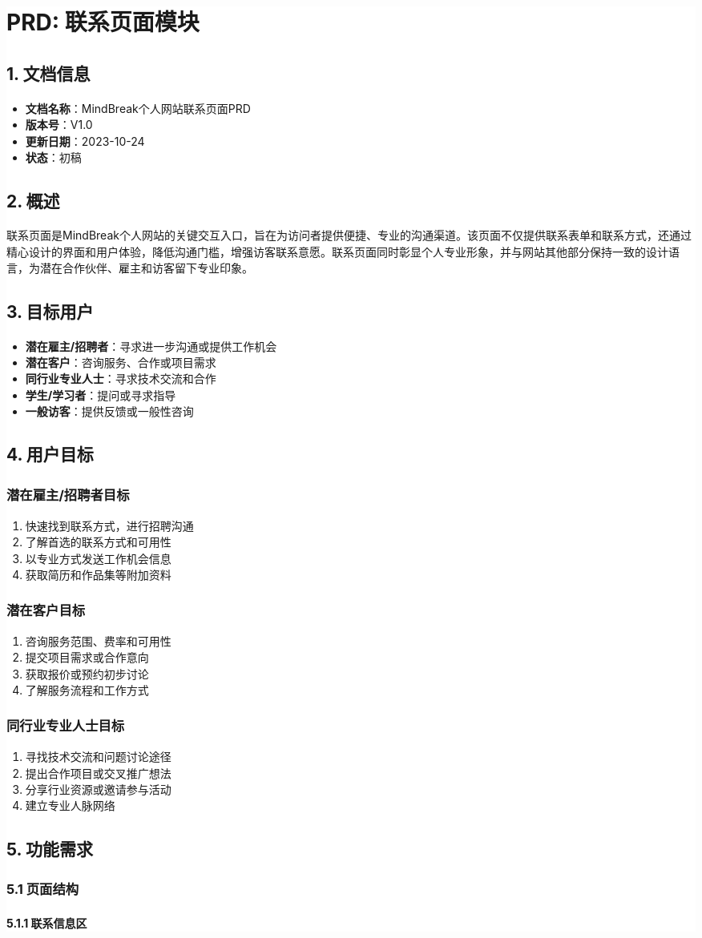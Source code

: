 # PRD: 联系页面模块

## 1. 文档信息

- **文档名称**：MindBreak个人网站联系页面PRD
- **版本号**：V1.0
- **更新日期**：2023-10-24
- **状态**：初稿

## 2. 概述

联系页面是MindBreak个人网站的关键交互入口，旨在为访问者提供便捷、专业的沟通渠道。该页面不仅提供联系表单和联系方式，还通过精心设计的界面和用户体验，降低沟通门槛，增强访客联系意愿。联系页面同时彰显个人专业形象，并与网站其他部分保持一致的设计语言，为潜在合作伙伴、雇主和访客留下专业印象。

## 3. 目标用户

- **潜在雇主/招聘者**：寻求进一步沟通或提供工作机会
- **潜在客户**：咨询服务、合作或项目需求
- **同行业专业人士**：寻求技术交流和合作
- **学生/学习者**：提问或寻求指导
- **一般访客**：提供反馈或一般性咨询

## 4. 用户目标

### 潜在雇主/招聘者目标
1. 快速找到联系方式，进行招聘沟通
2. 了解首选的联系方式和可用性
3. 以专业方式发送工作机会信息
4. 获取简历和作品集等附加资料

### 潜在客户目标
1. 咨询服务范围、费率和可用性
2. 提交项目需求或合作意向
3. 获取报价或预约初步讨论
4. 了解服务流程和工作方式

### 同行业专业人士目标
1. 寻找技术交流和问题讨论途径
2. 提出合作项目或交叉推广想法
3. 分享行业资源或邀请参与活动
4. 建立专业人脉网络

## 5. 功能需求

### 5.1 页面结构

#### 5.1.1 联系信息区
